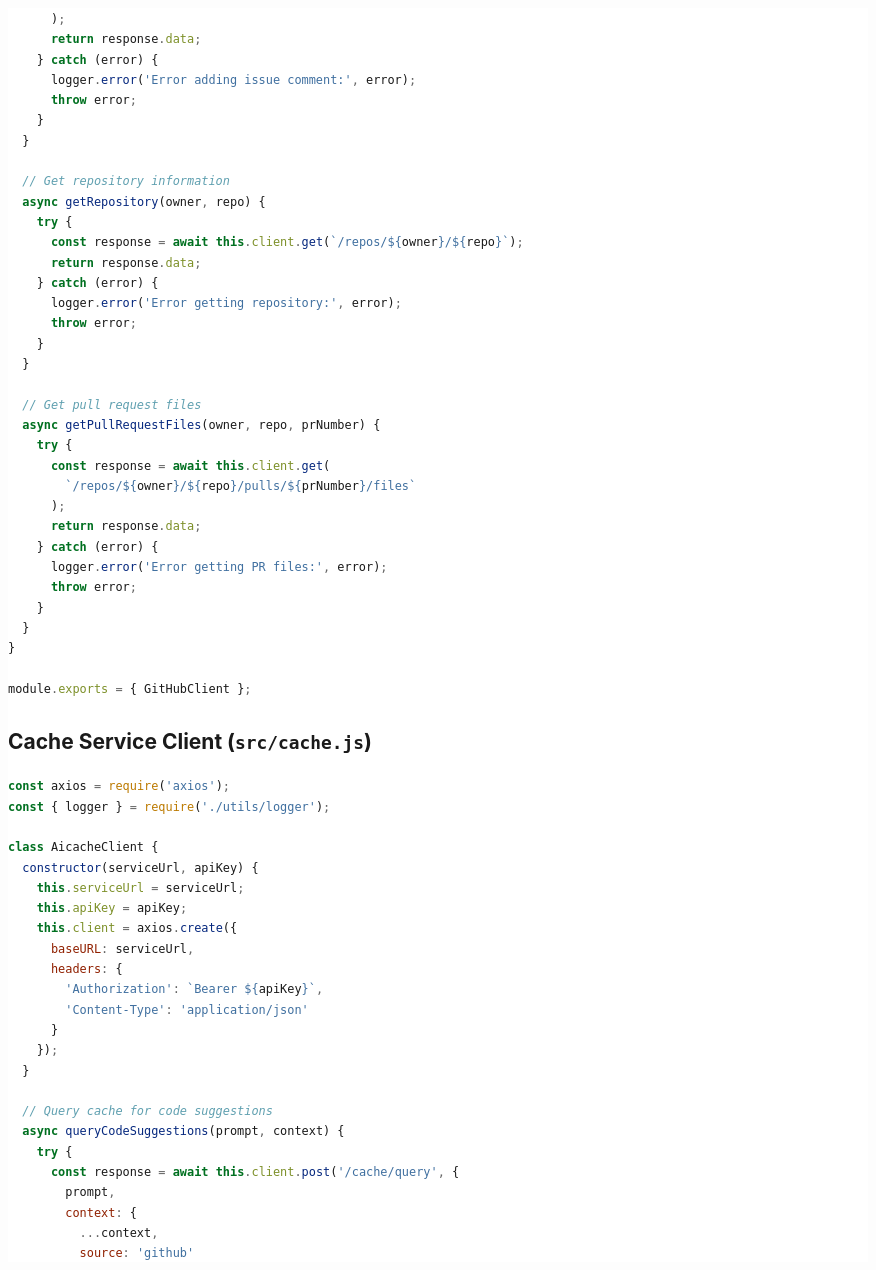 ```javascript
      );
      return response.data;
    } catch (error) {
      logger.error('Error adding issue comment:', error);
      throw error;
    }
  }
  
  // Get repository information
  async getRepository(owner, repo) {
    try {
      const response = await this.client.get(`/repos/${owner}/${repo}`);
      return response.data;
    } catch (error) {
      logger.error('Error getting repository:', error);
      throw error;
    }
  }
  
  // Get pull request files
  async getPullRequestFiles(owner, repo, prNumber) {
    try {
      const response = await this.client.get(
        `/repos/${owner}/${repo}/pulls/${prNumber}/files`
      );
      return response.data;
    } catch (error) {
      logger.error('Error getting PR files:', error);
      throw error;
    }
  }
}

module.exports = { GitHubClient };
```

## Cache Service Client (`src/cache.js`)

```javascript
const axios = require('axios');
const { logger } = require('./utils/logger');

class AicacheClient {
  constructor(serviceUrl, apiKey) {
    this.serviceUrl = serviceUrl;
    this.apiKey = apiKey;
    this.client = axios.create({
      baseURL: serviceUrl,
      headers: {
        'Authorization': `Bearer ${apiKey}`,
        'Content-Type': 'application/json'
      }
    });
  }
  
  // Query cache for code suggestions
  async queryCodeSuggestions(prompt, context) {
    try {
      const response = await this.client.post('/cache/query', {
        prompt,
        context: {
          ...context,
          source: 'github'
```